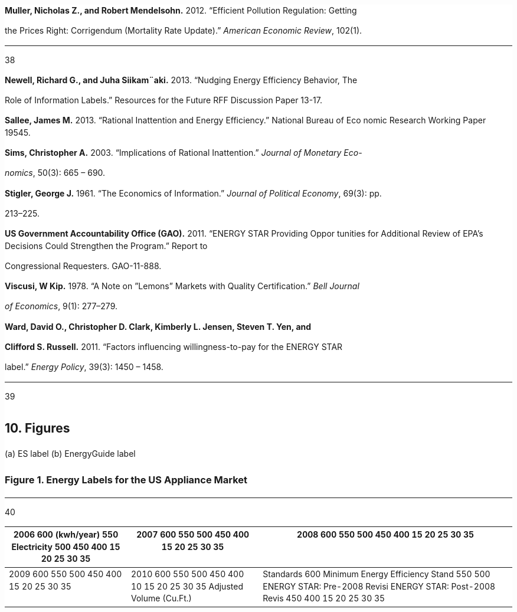 **Muller, Nicholas Z., and Robert Mendelsohn.** 2012. “Efficient Pollution Regulation: Getting

the Prices Right: Corrigendum (Mortality Rate Update).” *American Economic Review*, 102(1).


-----

38

**Newell, Richard G., and Juha Siikam¨aki.** 2013. “Nudging Energy Efficiency Behavior, The

Role of Information Labels.” Resources for the Future RFF Discussion Paper 13-17.

**Sallee, James M.** 2013. “Rational Inattention and Energy Efficiency.” National Bureau of Eco
nomic Research Working Paper 19545.

**Sims, Christopher A.** 2003. “Implications of Rational Inattention.” *Journal of Monetary Eco-*

*nomics*, 50(3): 665 – 690.

**Stigler, George J.** 1961. “The Economics of Information.” *Journal of Political Economy*, 69(3): pp.

213–225.

**US Government Accountability Office (GAO).** 2011. “ENERGY STAR Providing Oppor
tunities for Additional Review of EPA’s Decisions Could Strengthen the Program.” Report to

Congressional Requesters. GAO-11-888.

**Viscusi, W Kip.** 1978. “A Note on ”Lemons” Markets with Quality Certification.” *Bell Journal*

*of Economics*, 9(1): 277–279.

**Ward, David O., Christopher D. Clark, Kimberly L. Jensen, Steven T. Yen, and**

**Clifford S. Russell.** 2011. “Factors influencing willingness-to-pay for the ENERGY STAR

label.” *Energy Policy*, 39(3): 1450 – 1458.


-----

39

## 10. Figures


(a) ES label (b) EnergyGuide label
### Figure 1. Energy Labels for the US Appliance Market


-----

40




|2006 600 (kwh/year) 550 Electricity 500 450 400 15 20 25 30 35|2007 600 550 500 450 400 15 20 25 30 35|2008 600 550 500 450 400 15 20 25 30 35|
|---|---|---|
|2009 600 550 500 450 400 15 20 25 30 35|2010 600 550 500 450 400 10 15 20 25 30 35 Adjusted Volume (Cu.Ft.)|Standards 600 Minimum Energy Efficiency Stand 550 500 ENERGY STAR: Pre-2008 Revisi ENERGY STAR: Post-2008 Revis 450 400 15 20 25 30 35|
